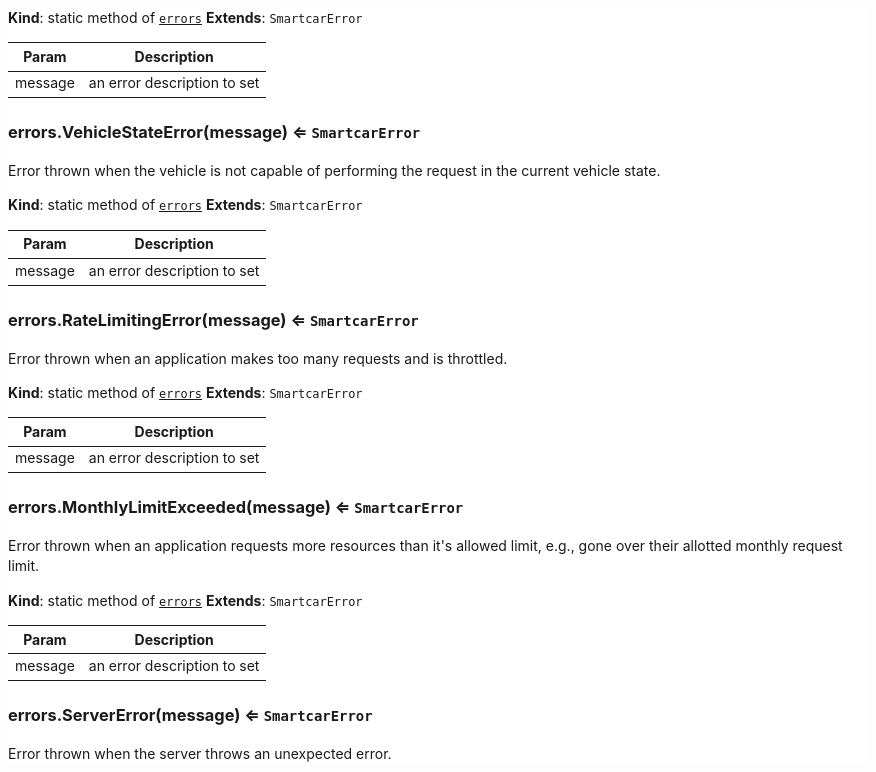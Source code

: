 **Kind**: static method of [<code>errors</code>](#module_errors)
**Extends**: <code>SmartcarError</code>

| Param | Description |
| --- | --- |
| message | an error description to set |

<a name="module_errors.VehicleStateError"></a>

### errors.VehicleStateError(message) ⇐ <code>SmartcarError</code>
Error thrown when the vehicle is not capable of performing the request in
the current vehicle state.

**Kind**: static method of [<code>errors</code>](#module_errors)
**Extends**: <code>SmartcarError</code>

| Param | Description |
| --- | --- |
| message | an error description to set |

<a name="module_errors.RateLimitingError"></a>

### errors.RateLimitingError(message) ⇐ <code>SmartcarError</code>
Error thrown when an application makes too many requests and is throttled.

**Kind**: static method of [<code>errors</code>](#module_errors)
**Extends**: <code>SmartcarError</code>

| Param | Description |
| --- | --- |
| message | an error description to set |

<a name="module_errors.MonthlyLimitExceeded"></a>

### errors.MonthlyLimitExceeded(message) ⇐ <code>SmartcarError</code>
Error thrown when an application requests more resources than it's allowed
limit, e.g., gone over their allotted monthly request limit.

**Kind**: static method of [<code>errors</code>](#module_errors)
**Extends**: <code>SmartcarError</code>

| Param | Description |
| --- | --- |
| message | an error description to set |

<a name="module_errors.ServerError"></a>

### errors.ServerError(message) ⇐ <code>SmartcarError</code>
Error thrown when the server throws an unexpected error.

